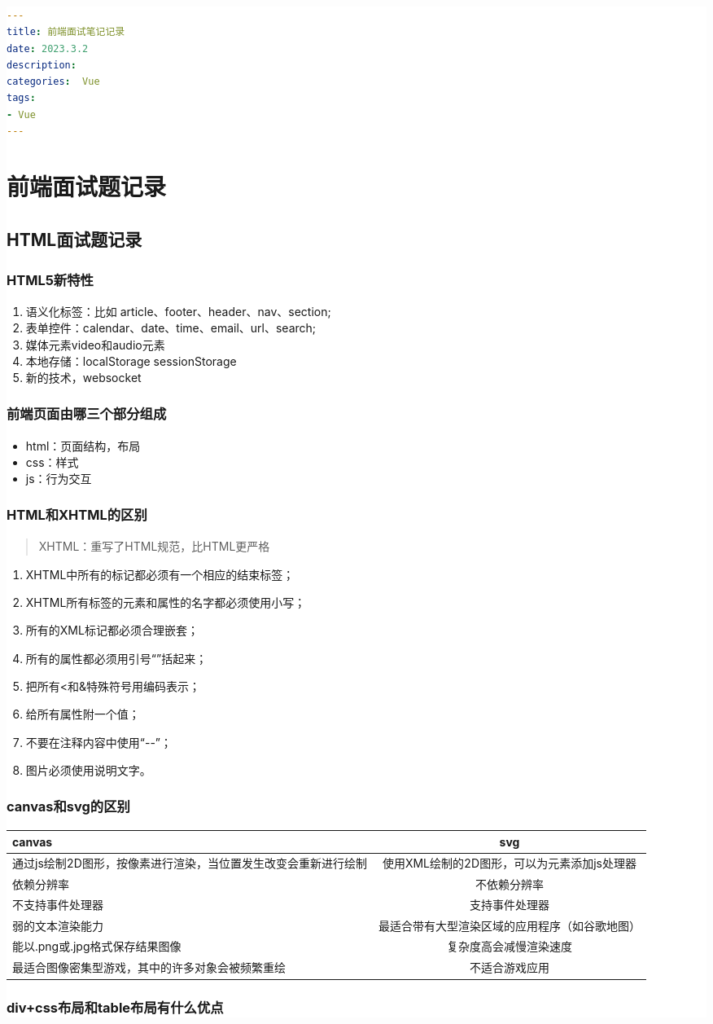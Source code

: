 ```yaml
---
title: 前端面试笔记记录
date: 2023.3.2
description: 
categories:  Vue
tags:
- Vue
---
```


# 前端面试题记录

## HTML面试题记录

### HTML5新特性 

1. 语义化标签：比如 article、footer、header、nav、section;
2. 表单控件：calendar、date、time、email、url、search;
3. 媒体元素video和audio元素
4. 本地存储：localStorage   sessionStorage 
5. 新的技术，websocket

###  前端页面由哪三个部分组成

* html：页面结构，布局
* css：样式
* js：行为交互

### HTML和XHTML的区别

>XHTML：重写了HTML规范，比HTML更严格

1. XHTML中所有的标记都必须有一个相应的结束标签；

2. XHTML所有标签的元素和属性的名字都必须使用小写；

3. 所有的XML标记都必须合理嵌套；

4. 所有的属性都必须用引号“”括起来；

5. 把所有<和&特殊符号用编码表示；

6. 给所有属性附一个值；

7. 不要在注释内容中使用“--”；

8. 图片必须使用说明文字。
   
### canvas和svg的区别 
| canvas                                                         |                       svg                        |
| :------------------------------------------------------------- | :----------------------------------------------: |
| 通过js绘制2D图形，按像素进行渲染，当位置发生改变会重新进行绘制 |   使用XML绘制的2D图形，可以为元素添加js处理器    |
| 依赖分辨率                                                     |                   不依赖分辨率                   |
| 不支持事件处理器                                               |                  支持事件处理器                  |
| 弱的文本渲染能力                                               | 最适合带有大型渲染区域的应用程序（如谷歌地图） |
| 能以.png或.jpg格式保存结果图像                                 |              复杂度高会减慢渲染速度              |
| 最适合图像密集型游戏，其中的许多对象会被频繁重绘               |                  不适合游戏应用                  |
### div+css布局和table布局有什么优点 
